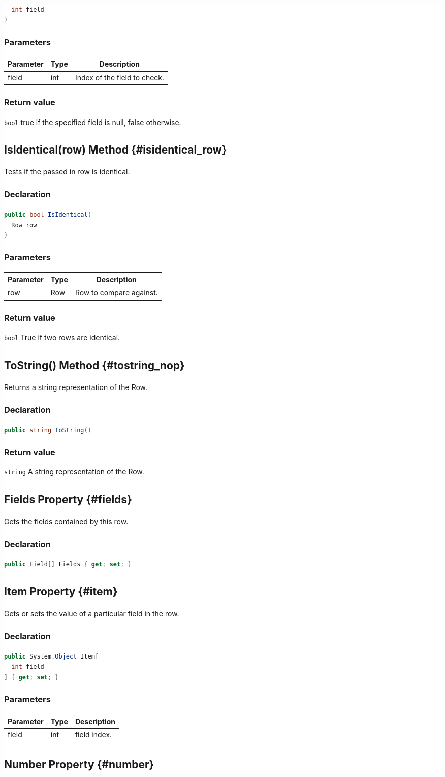 ```cs
  int field
)
```
### Parameters
| Parameter | Type | Description |
| --------- | ---- | ----------- |
| field | int | Index of the field to check. |
### Return value
`bool` true if the specified field is null, false otherwise.
## IsIdentical(row) Method {#isidentical_row}
Tests if the passed in row is identical.
### Declaration
```cs
public bool IsIdentical(
  Row row
)
```
### Parameters
| Parameter | Type | Description |
| --------- | ---- | ----------- |
| row | Row | Row to compare against. |
### Return value
`bool` True if two rows are identical.
## ToString() Method {#tostring_nop}
Returns a string representation of the Row.
### Declaration
```cs
public string ToString()
```
### Return value
`string` A string representation of the Row.
## Fields Property {#fields}
Gets the fields contained by this row.
### Declaration
```cs
public Field[] Fields { get; set; }
```
## Item Property {#item}
Gets or sets the value of a particular field in the row.
### Declaration
```cs
public System.Object Item[
  int field
] { get; set; }
```
### Parameters
| Parameter | Type | Description |
| --------- | ---- | ----------- |
| field | int | field index. |
## Number Property {#number}